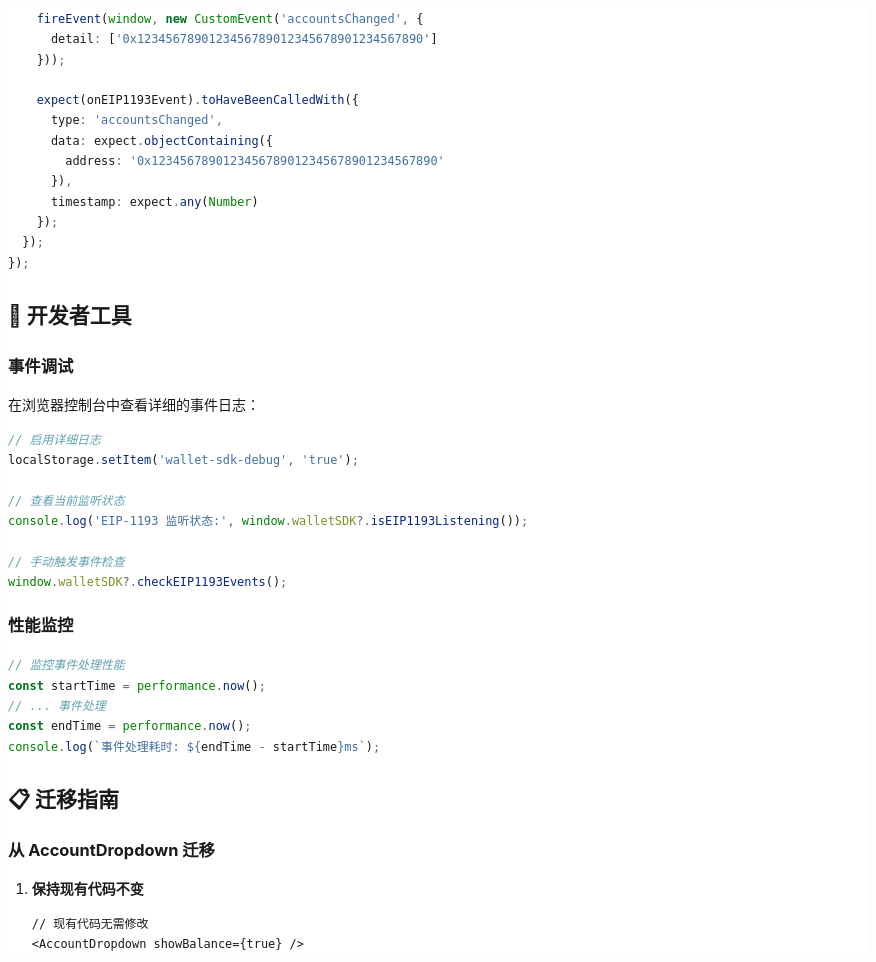 ```typescript
    fireEvent(window, new CustomEvent('accountsChanged', {
      detail: ['0x1234567890123456789012345678901234567890']
    }));

    expect(onEIP1193Event).toHaveBeenCalledWith({
      type: 'accountsChanged',
      data: expect.objectContaining({
        address: '0x1234567890123456789012345678901234567890'
      }),
      timestamp: expect.any(Number)
    });
  });
});
```

## 🔧 开发者工具

### 事件调试

在浏览器控制台中查看详细的事件日志：

```javascript
// 启用详细日志
localStorage.setItem('wallet-sdk-debug', 'true');

// 查看当前监听状态
console.log('EIP-1193 监听状态:', window.walletSDK?.isEIP1193Listening());

// 手动触发事件检查
window.walletSDK?.checkEIP1193Events();
```

### 性能监控

```typescript
// 监控事件处理性能
const startTime = performance.now();
// ... 事件处理
const endTime = performance.now();
console.log(`事件处理耗时: ${endTime - startTime}ms`);
```

## 📋 迁移指南

### 从 AccountDropdown 迁移

1. **保持现有代码不变**
   ```tsx
   // 现有代码无需修改
   <AccountDropdown showBalance={true} />
   ```
